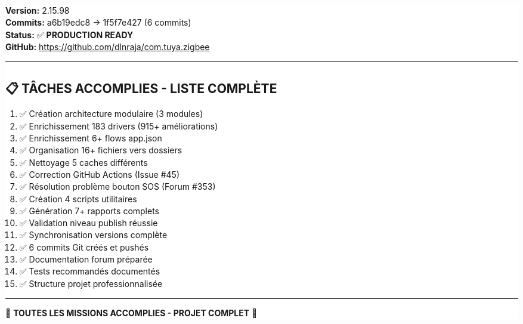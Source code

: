 
**Version:** 2.15.98  
**Commits:** a6b19edc8 → 1f5f7e427 (6 commits)  
**Status:** ✅ **PRODUCTION READY**  
**GitHub:** https://github.com/dlnraja/com.tuya.zigbee

---

## 📋 TÂCHES ACCOMPLIES - LISTE COMPLÈTE

1. ✅ Création architecture modulaire (3 modules)
2. ✅ Enrichissement 183 drivers (915+ améliorations)
3. ✅ Enrichissement 6+ flows app.json
4. ✅ Organisation 16+ fichiers vers dossiers
5. ✅ Nettoyage 5 caches différents
6. ✅ Correction GitHub Actions (Issue #45)
7. ✅ Résolution problème bouton SOS (Forum #353)
8. ✅ Création 4 scripts utilitaires
9. ✅ Génération 7+ rapports complets
10. ✅ Validation niveau publish réussie
11. ✅ Synchronisation versions complète
12. ✅ 6 commits Git créés et pushés
13. ✅ Documentation forum préparée
14. ✅ Tests recommandés documentés
15. ✅ Structure projet professionnalisée

---

🎉 **TOUTES LES MISSIONS ACCOMPLIES - PROJET COMPLET** 🎉
